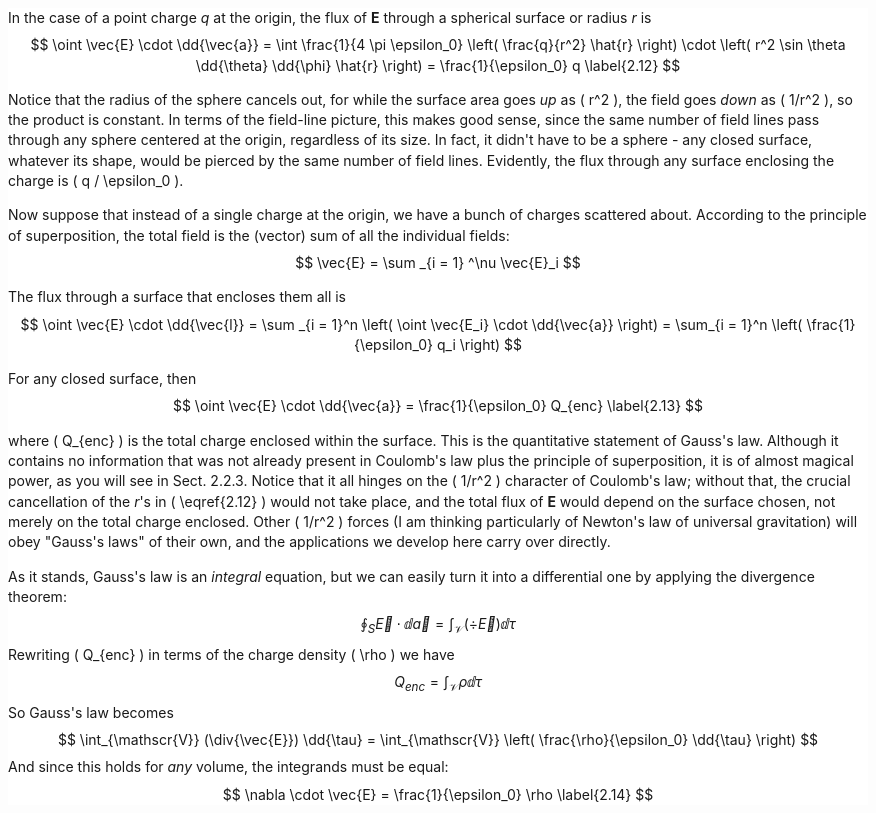 In the case of a point charge _q_ at the origin, the flux of __E__ through a spherical surface or radius _r_ is
$$
\oint \vec{E} \cdot \dd{\vec{a}} = \int \frac{1}{4 \pi \epsilon_0} \left( \frac{q}{r^2} \hat{r} \right) \cdot \left( r^2 \sin \theta \dd{\theta} \dd{\phi} \hat{r} \right) = \frac{1}{\epsilon_0} q \label{2.12}
$$

Notice that the radius of the sphere cancels out, for while the surface area goes _up_ as \( r^2 \), the field goes _down_ as \( 1/r^2 \), so the product is constant. In terms of the field-line picture, this makes good sense, since the same number of field lines pass through any sphere centered at the origin, regardless of its size. In fact, it didn't have to be a sphere - any closed surface, whatever its shape, would be pierced by the same number of field lines. Evidently, the flux through any surface enclosing the charge is \( q / \epsilon_0 \).

Now suppose that instead of a single charge at the origin, we have a bunch of charges scattered about. According to the principle of superposition, the total field is the (vector) sum of all the individual fields:
$$
\vec{E} = \sum _{i = 1} ^\nu \vec{E}_i
$$

The flux through a surface that encloses them all is
$$
\oint \vec{E} \cdot \dd{\vec{l}} = \sum _{i = 1}^n \left( \oint \vec{E_i} \cdot \dd{\vec{a}} \right) = \sum_{i = 1}^n \left( \frac{1}{\epsilon_0} q_i  \right)
$$

For any closed surface, then
$$
\oint \vec{E} \cdot \dd{\vec{a}} = \frac{1}{\epsilon_0} Q_{enc} \label{2.13}
$$

where \( Q_{enc} \) is the total charge enclosed within the surface. This is the quantitative statement of Gauss's law. Although it contains no information that was not already present in Coulomb's law plus the principle of superposition, it is of almost magical power, as you will see in Sect. 2.2.3. Notice that it all hinges on the \( 1/r^2 \) character of Coulomb's law; without that, the crucial cancellation of the _r_'s in \( \eqref{2.12} \) would not take place, and the total flux of __E__ would depend on the surface chosen, not merely on the total charge enclosed. Other \( 1/r^2 \) forces (I am thinking particularly of Newton's law of universal gravitation) will obey "Gauss's laws" of their own, and the applications we develop here carry over directly.

As it stands, Gauss's law is an _integral_ equation, but we can easily turn it into a differential one by applying the divergence theorem:
$$
\oint_{S} \vec{E} \cdot \dd{\vec{a}} = \int_{\mathscr{V}} (\div{\vec{E}}) \dd{\tau}
$$
Rewriting \( Q_{enc} \) in terms of the charge density \( \rho \) we have
$$
Q_{enc} = \int_{\mathscr{V}} \rho \dd{\tau}
$$
So Gauss's law becomes
$$
\int_{\mathscr{V}} (\div{\vec{E}}) \dd{\tau} = \int_{\mathscr{V}} \left( \frac{\rho}{\epsilon_0} \dd{\tau} \right)
$$
And since this holds for _any_ volume, the integrands must be equal:
$$
\nabla \cdot \vec{E} = \frac{1}{\epsilon_0} \rho \label{2.14}
$$
